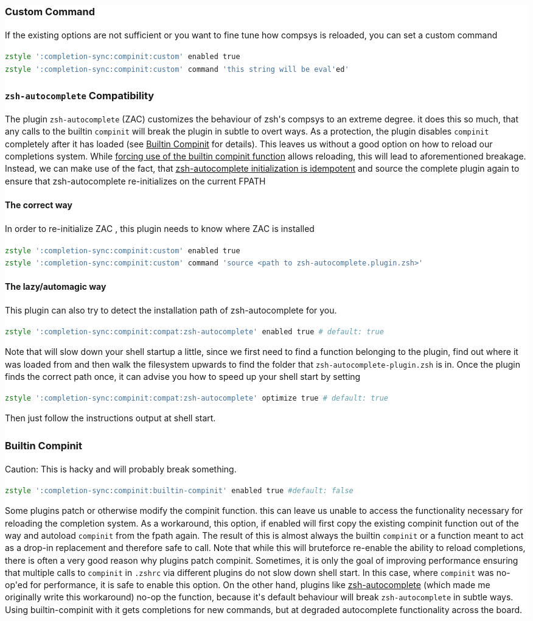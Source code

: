 ### Custom Command
If the existing options are not sufficient or you want to fine tune how compsys is reloaded, you can set a custom command

```zsh
zstyle ':completion-sync:compinit:custom' enabled true
zstyle ':completion-sync:compinit:custom' command 'this string will be eval'ed'
```

### `zsh-autocomplete` Compatibility

The plugin `zsh-autocomplete` (ZAC) customizes the behaviour of zsh's compsys to an extreme degree. it does this so much, that any calls to the builtin `compinit` will break the plugin in subtle to overt ways. As a protection, the plugin disables `compinit` completely after it has loaded (see [Builtin Compinit](#builtin-compinit) for details). This leaves us without a good option on how to reload our completions system. While [forcing use of the builtin compinit function](#builtin-compinit) allows reloading, this will lead to aforementioned breakage. Instead, we can make use of the fact, that [zsh-autocomplete initialization is idempotent](https://github.com/marlonrichert/zsh-autocomplete/issues/283#issuecomment-902850335) and source the complete plugin again to ensure that zsh-autocomplete re-initializes on the current FPATH


#### The correct way
In order to re-initialize ZAC , this plugin needs to know where ZAC is installed
```zsh
zstyle ':completion-sync:compinit:custom' enabled true
zstyle ':completion-sync:compinit:custom' command 'source <path to zsh-autocomplete.plugin.zsh>'
```
#### The lazy/automagic way
This plugin can also try to detect the installation path of zsh-autocomplete for you.
```zsh
zstyle ':completion-sync:compinit:compat:zsh-autocomplete' enabled true # default: true
```
Note that will slow down your shell startup a little, since we first need to find a function belonging to the plugin, find out where it was loaded from and then walk the filesystem upwards to find the folder that `zsh-autocomplete-plugin.zsh` is in. Once the plugin finds the correct path once, it can advise you how to speed up your shell start by setting
```zsh
zstyle ':completion-sync:compinit:compat:zsh-autocomplete' optimize true # default: true
```
Then just follow the instructions output at shell start.

### Builtin Compinit

Caution: This is hacky and will probably break something.

```zsh
zstyle ':completion-sync:compinit:builtin-compinit' enabled true #default: false
```

Some plugins patch or otherwise modify the compinit function. this can leave us unable to access the functionality necessary for reloading the completion system. As a workaround, this option, if enabled will first copy the existing compinit function out of the way and autoload `compinit` from the fpath again. The result of this is almost always the builtin `compinit` or a function meant to act as a drop-in replacement and therefore safe to call.
Note that while this will bruteforce re-enable the ability to reload completions, there is often a very good reason why plugins patch compinit. Sometimes, it is only the goal of improving performance ensuring that multiple calls to `compinit`  in `.zshrc` via different plugins do not slow down shell start. In this case, where `compinit` was no-op'ed for performance, it is safe to enable this option.
On the other hand, plugins like [zsh-autocomplete](https://github.com/marlonrichert/zsh-autocomplete/) (which made me originally write this workaround) no-op the function, because it's default behaviour will break `zsh-autocomplete` in subtle ways. Using builtin-compinit with it gets completions for new commands, but at degraded autocomplete functionality across the board.
